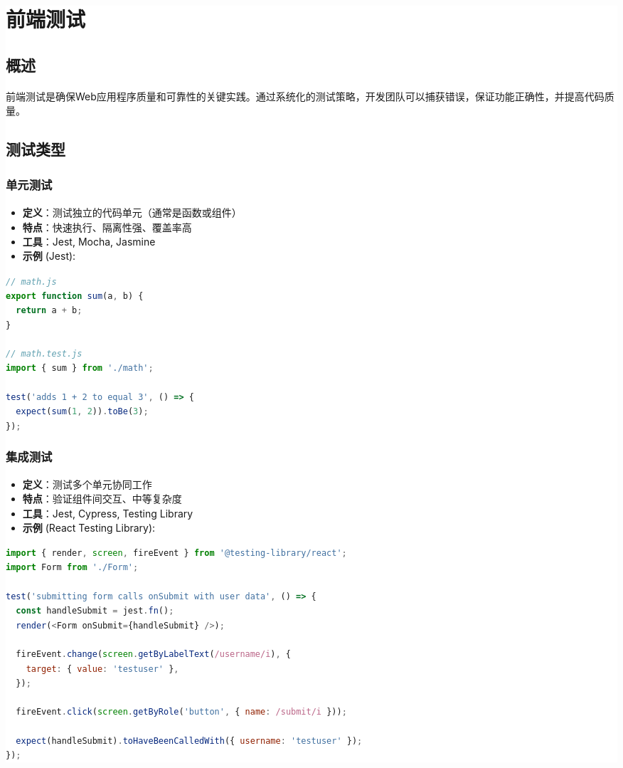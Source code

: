 # 前端测试

## 概述
前端测试是确保Web应用程序质量和可靠性的关键实践。通过系统化的测试策略，开发团队可以捕获错误，保证功能正确性，并提高代码质量。

## 测试类型

### 单元测试
- **定义**：测试独立的代码单元（通常是函数或组件）
- **特点**：快速执行、隔离性强、覆盖率高
- **工具**：Jest, Mocha, Jasmine
- **示例** (Jest):
```javascript
// math.js
export function sum(a, b) {
  return a + b;
}

// math.test.js
import { sum } from './math';

test('adds 1 + 2 to equal 3', () => {
  expect(sum(1, 2)).toBe(3);
});
```

### 集成测试
- **定义**：测试多个单元协同工作
- **特点**：验证组件间交互、中等复杂度
- **工具**：Jest, Cypress, Testing Library
- **示例** (React Testing Library):
```javascript
import { render, screen, fireEvent } from '@testing-library/react';
import Form from './Form';

test('submitting form calls onSubmit with user data', () => {
  const handleSubmit = jest.fn();
  render(<Form onSubmit={handleSubmit} />);

  fireEvent.change(screen.getByLabelText(/username/i), {
    target: { value: 'testuser' },
  });

  fireEvent.click(screen.getByRole('button', { name: /submit/i }));

  expect(handleSubmit).toHaveBeenCalledWith({ username: 'testuser' });
});
```
